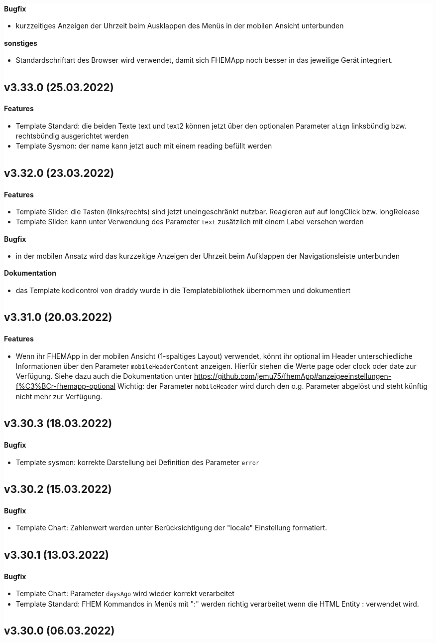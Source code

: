 **Bugfix**
- kurzzeitiges Anzeigen der Uhrzeit beim Ausklappen des Menüs in der mobilen Ansicht unterbunden

**sonstiges**
- Standardschriftart des Browser wird verwendet, damit sich FHEMApp noch besser in das jeweilige Gerät integriert.
## v3.33.0 (25.03.2022)

**Features**
- Template Standard: die beiden Texte text und text2 können jetzt über den optionalen Parameter ``align`` linksbündig bzw. rechtsbündig ausgerichtet werden
- Template Sysmon: der name kann jetzt auch mit einem reading befüllt werden
## v3.32.0 (23.03.2022)

**Features**
- Template Slider: die Tasten (links/rechts) sind jetzt uneingeschränkt nutzbar. Reagieren auf auf longClick bzw. longRelease
- Template Slider: kann unter Verwendung des Parameter ``text`` zusätzlich mit einem Label versehen werden

**Bugfix**
- in der mobilen Ansatz wird das kurzzeitige Anzeigen der Uhrzeit beim Aufklappen der Navigationsleiste unterbunden

**Dokumentation**
- das Template kodicontrol von draddy wurde in die Templatebibliothek übernommen und dokumentiert
## v3.31.0 (20.03.2022)

**Features**
- Wenn ihr FHEMApp in der mobilen Ansicht (1-spaltiges Layout) verwendet, könnt ihr optional im Header unterschiedliche Informationen über den Parameter ``mobileHeaderContent`` anzeigen. Hierfür stehen die Werte page oder clock oder date zur Verfügung. Siehe dazu auch die Dokumentation unter https://github.com/jemu75/fhemApp#anzeigeeinstellungen-f%C3%BCr-fhemapp-optional
Wichtig: der Parameter ``mobileHeader`` wird durch den o.g. Parameter abgelöst und steht künftig nicht mehr zur Verfügung.
## v3.30.3 (18.03.2022)

**Bugfix**
- Template sysmon: korrekte Darstellung bei Definition des Parameter ``error``
## v3.30.2 (15.03.2022)

**Bugfix**
- Template Chart: Zahlenwert werden unter Berücksichtigung der "locale" Einstellung formatiert.
## v3.30.1 (13.03.2022)

**Bugfix**
- Template Chart: Parameter ``daysAgo`` wird wieder korrekt verarbeitet
- Template Standard: FHEM Kommandos in Menüs mit ":" werden richtig verarbeitet wenn die HTML Entity &#058; verwendet wird.
## v3.30.0 (06.03.2022)
